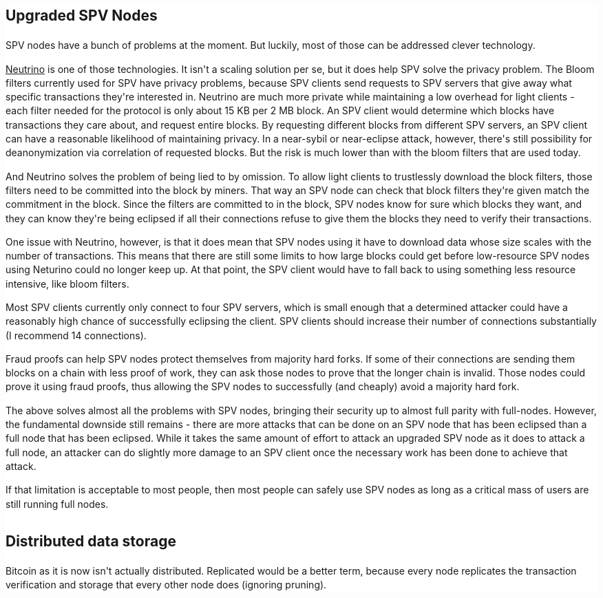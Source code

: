 ## Upgraded SPV Nodes

SPV nodes have a bunch of problems at the moment. But luckily, most of those can be addressed clever technology.

[Neutrino](https://blog.lightning.engineering/posts/2018/10/17/neutrino.html) is one of those technologies. It isn't a scaling solution per se, but it does help SPV solve the privacy problem. The Bloom filters currently used for SPV have privacy problems, because SPV clients send requests to SPV servers that give away what specific transactions they're interested in. Neutrino are much more private while maintaining a low overhead for light clients - each filter needed for the protocol is only about 15 KB per 2 MB block. An SPV client would determine which blocks have transactions they care about, and request entire blocks. By requesting different blocks from different SPV servers, an SPV client can have a reasonable likelihood of maintaining privacy. In a near-sybil or near-eclipse attack, however, there's still possibility for deanonymization via correlation of requested blocks. But the risk is much lower than with the bloom filters that are used today.

And Neutrino solves the problem of being lied to by omission. To allow light clients to trustlessly download the block filters, those filters need to be committed into the block by miners. That way an SPV node can check that block filters they're given match the commitment in the block. Since the filters are committed to in the block, SPV nodes know for sure which blocks they want, and they can know they're being eclipsed if all their connections refuse to give them the blocks they need to verify their transactions.

One issue with Neutrino, however, is that it does mean that SPV nodes using it have to download data whose size scales with the number of transactions. This means that there are still some limits to how large blocks could get before low-resource SPV nodes using Neturino could no longer keep up. At that point, the SPV client would have to fall back to using something less resource intensive, like bloom filters.

Most SPV clients currently only connect to four SPV servers, which is small enough that a determined attacker could have a reasonably high chance of successfully eclipsing the client. SPV clients should increase their number of connections substantially (I recommend 14 connections).

Fraud proofs can help SPV nodes protect themselves from majority hard forks. If some of their connections are sending them blocks on a chain with less proof of work, they can ask those nodes to prove that the longer chain is invalid. Those nodes could prove it using fraud proofs, thus allowing the SPV nodes to successfully (and cheaply) avoid a majority hard fork.

The above solves almost all the problems with SPV nodes, bringing their security up to almost full parity with full-nodes. However, the fundamental downside still remains - there are more attacks that can be done on an SPV node that has been eclipsed than a full node that has been eclipsed. While it takes the same amount of effort to attack an upgraded SPV node as it does to attack a full node, an attacker can do slightly more damage to an SPV client once the necessary work has been done to achieve that attack.

If that limitation is acceptable to most people, then most people can safely use SPV nodes as long as a critical mass of users are still running full nodes.

## Distributed data storage

Bitcoin as it is now isn't actually distributed. Replicated would be a better term, because every node replicates the transaction verification and storage that every other node does (ignoring pruning).

